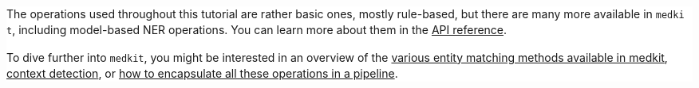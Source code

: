 The operations used throughout this tutorial are rather basic ones, mostly rule-based,
but there are many more available in `medkit`,
including model-based NER operations.
You can learn more about them in the [API reference](../api/text.md).

To dive further into `medkit`, you might be interested in an overview
of the [various entity matching methods available in medkit](entity_matching.md),
[context detection](context_detection.md),
or [how to encapsulate all these operations in a pipeline](pipeline.md).
